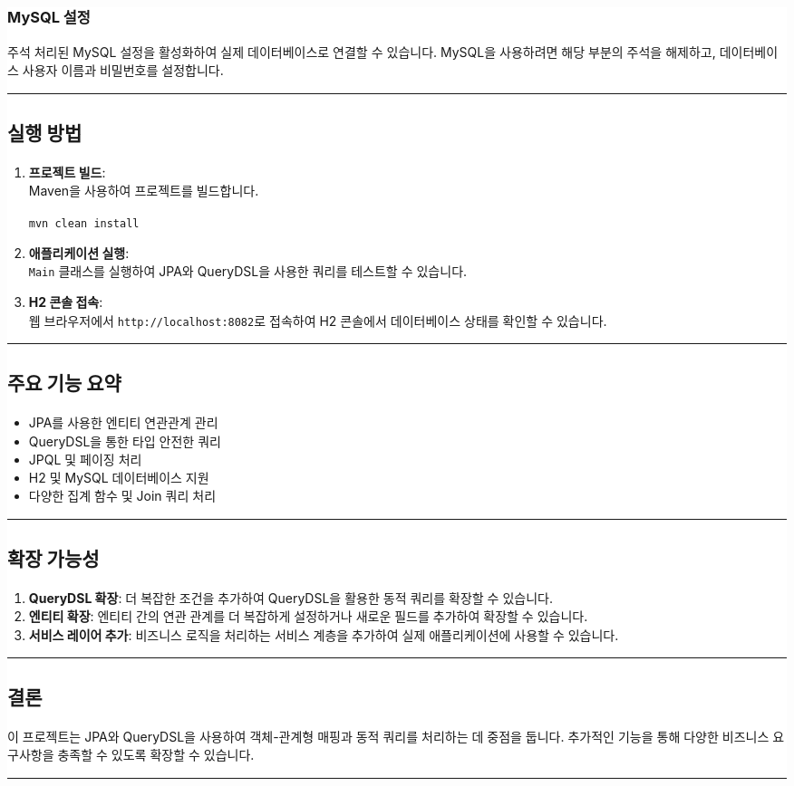 ### MySQL 설정
주석 처리된 MySQL 설정을 활성화하여 실제 데이터베이스로 연결할 수 있습니다. MySQL을 사용하려면 해당 부분의 주석을 해제하고, 데이터베이스 사용자 이름과 비밀번호를 설정합니다.

---

## 실행 방법

1. **프로젝트 빌드**:  
   Maven을 사용하여 프로젝트를 빌드합니다.
   ```bash
   mvn clean install
   ```

2. **애플리케이션 실행**:  
   `Main` 클래스를 실행하여 JPA와 QueryDSL을 사용한 쿼리를 테스트할 수 있습니다.

3. **H2 콘솔 접속**:  
   웹 브라우저에서 `http://localhost:8082`로 접속하여 H2 콘솔에서 데이터베이스 상태를 확인할 수 있습니다.

---

## 주요 기능 요약

- JPA를 사용한 엔티티 연관관계 관리
- QueryDSL을 통한 타입 안전한 쿼리
- JPQL 및 페이징 처리
- H2 및 MySQL 데이터베이스 지원
- 다양한 집계 함수 및 Join 쿼리 처리

---

## 확장 가능성

1. **QueryDSL 확장**: 더 복잡한 조건을 추가하여 QueryDSL을 활용한 동적 쿼리를 확장할 수 있습니다.
2. **엔티티 확장**: 엔티티 간의 연관 관계를 더 복잡하게 설정하거나 새로운 필드를 추가하여 확장할 수 있습니다.
3. **서비스 레이어 추가**: 비즈니스 로직을 처리하는 서비스 계층을 추가하여 실제 애플리케이션에 사용할 수 있습니다.

---

## 결론

이 프로젝트는 JPA와 QueryDSL을 사용하여 객체-관계형 매핑과 동적 쿼리를 처리하는 데 중점을 둡니다. 추가적인 기능을 통해 다양한 비즈니스 요구사항을 충족할 수 있도록 확장할 수 있습니다.

---
